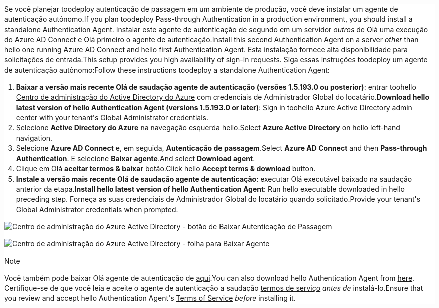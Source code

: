 <span data-ttu-id="f8a67-183">Se você planejar toodeploy autenticação de passagem em um ambiente de produção, você deve instalar um agente de autenticação autônomo.</span><span class="sxs-lookup"><span data-stu-id="f8a67-183">If you plan toodeploy Pass-through Authentication in a production environment, you should install a standalone Authentication Agent.</span></span> <span data-ttu-id="f8a67-184">Instalar este agente de autenticação de segundo em um servidor _outros_ de Olá uma execução do Azure AD Connect e Olá primeiro o agente de autenticação.</span><span class="sxs-lookup"><span data-stu-id="f8a67-184">Install this second Authentication Agent on a server _other_ than hello one running Azure AD Connect and hello first Authentication Agent.</span></span> <span data-ttu-id="f8a67-185">Esta instalação fornece alta disponibilidade para solicitações de entrada.</span><span class="sxs-lookup"><span data-stu-id="f8a67-185">This setup provides you high availability of sign-in requests.</span></span> <span data-ttu-id="f8a67-186">Siga essas instruções toodeploy um agente de autenticação autônomo:</span><span class="sxs-lookup"><span data-stu-id="f8a67-186">Follow these instructions toodeploy a standalone Authentication Agent:</span></span>

1. <span data-ttu-id="f8a67-187">**Baixar a versão mais recente Olá de saudação agente de autenticação (versões 1.5.193.0 ou posterior)**: entrar toohello [Centro de administração do Active Directory do Azure](https://aad.portal.azure.com) com credenciais de Administrador Global do locatário.</span><span class="sxs-lookup"><span data-stu-id="f8a67-187">**Download hello latest version of hello Authentication Agent (versions 1.5.193.0 or later)**: Sign in toohello [Azure Active Directory admin center](https://aad.portal.azure.com) with your tenant's Global Administrator credentials.</span></span>
2. <span data-ttu-id="f8a67-188">Selecione **Active Directory do Azure** na navegação esquerda hello.</span><span class="sxs-lookup"><span data-stu-id="f8a67-188">Select **Azure Active Directory** on hello left-hand navigation.</span></span>
3. <span data-ttu-id="f8a67-189">Selecione **Azure AD Connect** e, em seguida, **Autenticação de passagem**.</span><span class="sxs-lookup"><span data-stu-id="f8a67-189">Select **Azure AD Connect** and then **Pass-through Authentication**.</span></span> <span data-ttu-id="f8a67-190">E selecione **Baixar agente**.</span><span class="sxs-lookup"><span data-stu-id="f8a67-190">And select **Download agent**.</span></span>
4. <span data-ttu-id="f8a67-191">Clique em Olá **aceitar termos & baixar** botão.</span><span class="sxs-lookup"><span data-stu-id="f8a67-191">Click hello **Accept terms & download** button.</span></span>
5. <span data-ttu-id="f8a67-192">**Instale a versão mais recente Olá de saudação agente de autenticação**: executar Olá executável baixado na saudação anterior da etapa.</span><span class="sxs-lookup"><span data-stu-id="f8a67-192">**Install hello latest version of hello Authentication Agent**: Run hello executable downloaded in hello preceding step.</span></span> <span data-ttu-id="f8a67-193">Forneça as suas credenciais de Administrador Global do locatário quando solicitado.</span><span class="sxs-lookup"><span data-stu-id="f8a67-193">Provide your tenant's Global Administrator credentials when prompted.</span></span>

![Centro de administração do Azure Active Directory - botão de Baixar Autenticação de Passagem](./media/active-directory-aadconnect-pass-through-authentication/pta9.png)

![Centro de administração do Azure Active Directory - folha para Baixar Agente](./media/active-directory-aadconnect-pass-through-authentication/pta10.png)

>[!NOTE]
><span data-ttu-id="f8a67-196">Você também pode baixar Olá agente de autenticação de [aqui](https://aka.ms/getauthagent).</span><span class="sxs-lookup"><span data-stu-id="f8a67-196">You can also download hello Authentication Agent from [here](https://aka.ms/getauthagent).</span></span> <span data-ttu-id="f8a67-197">Certifique-se de que você leia e aceite o agente de autenticação a saudação [termos de serviço](https://aka.ms/authagenteula) _antes de_ instalá-lo.</span><span class="sxs-lookup"><span data-stu-id="f8a67-197">Ensure that you review and accept hello Authentication Agent's [Terms of Service](https://aka.ms/authagenteula) _before_ installing it.</span></span>
